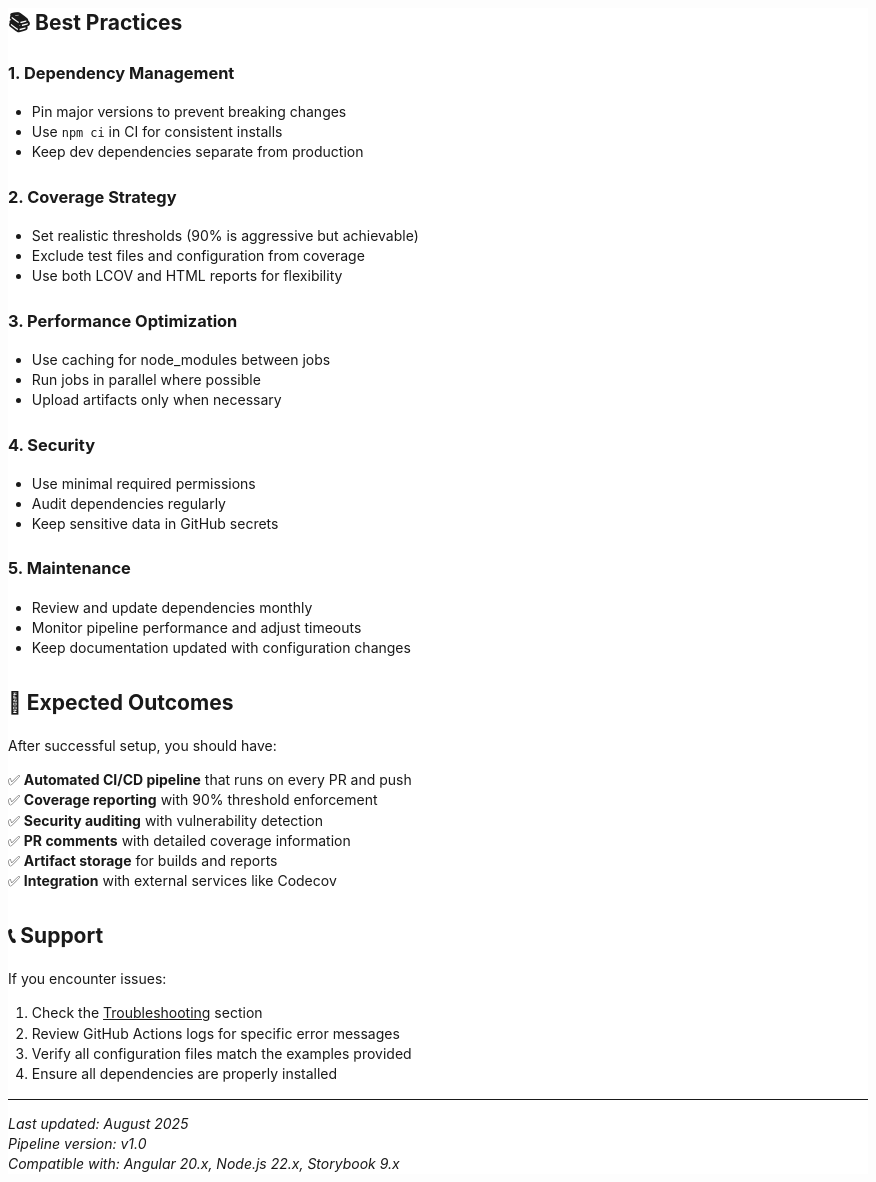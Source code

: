 ## 📚 Best Practices

### 1. Dependency Management

- Pin major versions to prevent breaking changes
- Use `npm ci` in CI for consistent installs
- Keep dev dependencies separate from production

### 2. Coverage Strategy

- Set realistic thresholds (90% is aggressive but achievable)
- Exclude test files and configuration from coverage
- Use both LCOV and HTML reports for flexibility

### 3. Performance Optimization

- Use caching for node_modules between jobs
- Run jobs in parallel where possible
- Upload artifacts only when necessary

### 4. Security

- Use minimal required permissions
- Audit dependencies regularly
- Keep sensitive data in GitHub secrets

### 5. Maintenance

- Review and update dependencies monthly
- Monitor pipeline performance and adjust timeouts
- Keep documentation updated with configuration changes

## 🎯 Expected Outcomes

After successful setup, you should have:

✅ **Automated CI/CD pipeline** that runs on every PR and push  
✅ **Coverage reporting** with 90% threshold enforcement  
✅ **Security auditing** with vulnerability detection  
✅ **PR comments** with detailed coverage information  
✅ **Artifact storage** for builds and reports  
✅ **Integration** with external services like Codecov

## 📞 Support

If you encounter issues:

1. Check the [Troubleshooting](#troubleshooting) section
2. Review GitHub Actions logs for specific error messages
3. Verify all configuration files match the examples provided
4. Ensure all dependencies are properly installed

---

_Last updated: August 2025_  
_Pipeline version: v1.0_  
_Compatible with: Angular 20.x, Node.js 22.x, Storybook 9.x_
